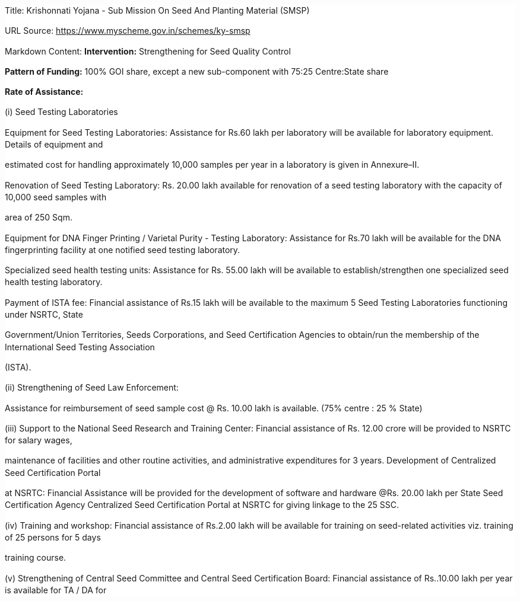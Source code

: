 Title: Krishonnati Yojana - Sub Mission On Seed And Planting Material (SMSP)

URL Source: https://www.myscheme.gov.in/schemes/ky-smsp

Markdown Content:
**Intervention:** Strengthening for Seed Quality Control

**Pattern of Funding:** 100% GOI share, except a new sub-component with 75:25 Centre:State share

**Rate of Assistance:**

(i) Seed Testing Laboratories

Equipment for Seed Testing Laboratories: Assistance for Rs.60 lakh per laboratory will be available for laboratory equipment. Details of equipment and

estimated cost for handling approximately 10,000 samples per year in a laboratory is given in Annexure–II.

Renovation of Seed Testing Laboratory: Rs. 20.00 lakh available for renovation of a seed testing laboratory with the capacity of 10,000 seed samples with

area of 250 Sqm.

Equipment for DNA Finger Printing / Varietal Purity - Testing Laboratory: Assistance for Rs.70 lakh will be available for the DNA fingerprinting facility at one notified seed testing laboratory.

Specialized seed health testing units: Assistance for Rs. 55.00 lakh will be available to establish/strengthen one specialized seed health testing laboratory.

Payment of ISTA fee: Financial assistance of Rs.15 lakh will be available to the maximum 5 Seed Testing Laboratories functioning under NSRTC, State

Government/Union Territories, Seeds Corporations, and Seed Certification Agencies to obtain/run the membership of the International Seed Testing Association

(ISTA).

(ii) Strengthening of Seed Law Enforcement:

Assistance for reimbursement of seed sample cost @ Rs. 10.00 lakh is available. (75% centre : 25 % State)

(iii) Support to the National Seed Research and Training Center: Financial assistance of Rs. 12.00 crore will be provided to NSRTC for salary wages,

maintenance of facilities and other routine activities, and administrative expenditures for 3 years. Development of Centralized Seed Certification Portal

at NSRTC: Financial Assistance will be provided for the development of software and hardware @Rs. 20.00 lakh per State Seed Certification Agency Centralized Seed Certification Portal at NSRTC for giving linkage to the 25 SSC.

(iv) Training and workshop: Financial assistance of Rs.2.00 lakh will be available for training on seed-related activities viz. training of 25 persons for 5 days

training course.

(v) Strengthening of Central Seed Committee and Central Seed Certification Board: Financial assistance of Rs..10.00 lakh per year is available for TA / DA for

